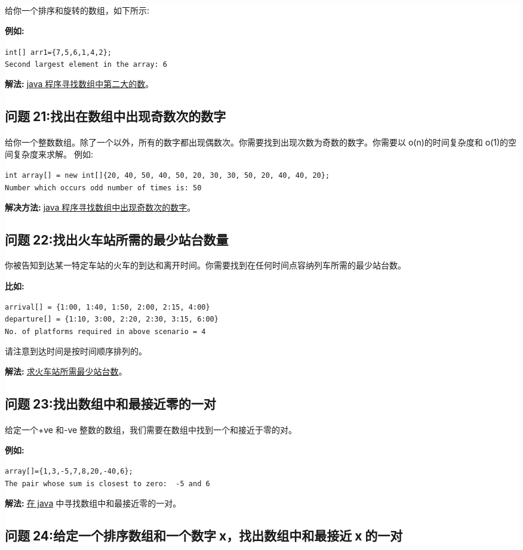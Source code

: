 给你一个排序和旋转的数组，如下所示:

**例如:**

```
int[] arr1={7,5,6,1,4,2};
Second largest element in the array: 6
```

**解法:** [java 程序寻找数组中第二大的数](http://www.java2blog.com/find-second-largest-number-in-array-java.html)。

## 问题 21:找出在数组中出现奇数次的数字

给你一个整数数组。除了一个以外，所有的数字都出现偶数次。你需要找到出现次数为奇数的数字。你需要以 o(n)的时间复杂度和 o(1)的空间复杂度来求解。
例如:

```
int array[] = new int[]{20, 40, 50, 40, 50, 20, 30, 30, 50, 20, 40, 40, 20};
Number which occurs odd number of times is: 50
```

**解决方法:** [java 程序寻找数组中出现奇数次的数字](http://www.java2blog.com/find-number-occurring-odd-number-of-times-in-array.html)。

## 问题 22:找出火车站所需的最少站台数量

你被告知到达某一特定车站的火车的到达和离开时间。你需要找到在任何时间点容纳列车所需的最少站台数。

**比如:**

```
arrival[] = {1:00, 1:40, 1:50, 2:00, 2:15, 4:00} 
departure[] = {1:10, 3:00, 2:20, 2:30, 3:15, 6:00}
No. of platforms required in above scenario = 4
```

请注意到达时间是按时间顺序排列的。

**解法:** [求火车站所需最少站台数](http://www.java2blog.com/minimum-number-of-platforms-required-for-railway-station.html)。

## 问题 23:找出数组中和最接近零的一对

给定一个+ve 和-ve 整数的数组，我们需要在数组中找到一个和接近于零的对。

**例如:**

```
array[]={1,3,-5,7,8,20,-40,6};
The pair whose sum is closest to zero:  -5 and 6
```

**解法:** [在 java](http://www.java2blog.com/find-pair-whose-sum-is-closest-to-zero-in-array.html) 中寻找数组中和最接近零的一对。

## 问题 24:给定一个排序数组和一个数字 x，找出数组中和最接近 x 的一对
